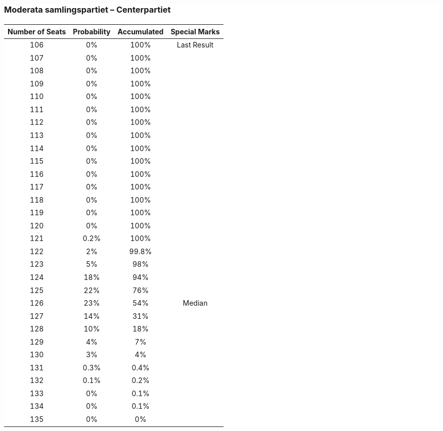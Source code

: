 ### Moderata samlingspartiet – Centerpartiet

| Number of Seats | Probability | Accumulated | Special Marks |
|:---------------:|:-----------:|:-----------:|:-------------:|
| 106 | 0% | 100% | Last Result |
| 107 | 0% | 100% |  |
| 108 | 0% | 100% |  |
| 109 | 0% | 100% |  |
| 110 | 0% | 100% |  |
| 111 | 0% | 100% |  |
| 112 | 0% | 100% |  |
| 113 | 0% | 100% |  |
| 114 | 0% | 100% |  |
| 115 | 0% | 100% |  |
| 116 | 0% | 100% |  |
| 117 | 0% | 100% |  |
| 118 | 0% | 100% |  |
| 119 | 0% | 100% |  |
| 120 | 0% | 100% |  |
| 121 | 0.2% | 100% |  |
| 122 | 2% | 99.8% |  |
| 123 | 5% | 98% |  |
| 124 | 18% | 94% |  |
| 125 | 22% | 76% |  |
| 126 | 23% | 54% | Median |
| 127 | 14% | 31% |  |
| 128 | 10% | 18% |  |
| 129 | 4% | 7% |  |
| 130 | 3% | 4% |  |
| 131 | 0.3% | 0.4% |  |
| 132 | 0.1% | 0.2% |  |
| 133 | 0% | 0.1% |  |
| 134 | 0% | 0.1% |  |
| 135 | 0% | 0% |  |
